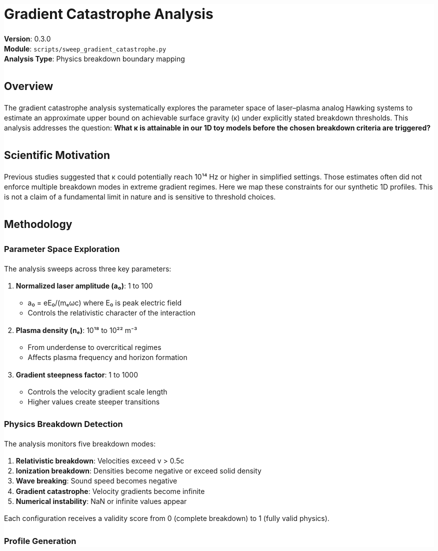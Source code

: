 # Gradient Catastrophe Analysis

**Version**: 0.3.0  
**Module**: `scripts/sweep_gradient_catastrophe.py`  
**Analysis Type**: Physics breakdown boundary mapping  

## Overview

The gradient catastrophe analysis systematically explores the parameter space of laser–plasma analog Hawking systems to estimate an approximate upper bound on achievable surface gravity (κ) under explicitly stated breakdown thresholds. This analysis addresses the question: **What κ is attainable in our 1D toy models before the chosen breakdown criteria are triggered?**

## Scientific Motivation

Previous studies suggested that κ could potentially reach 10¹⁴ Hz or higher in simplified settings. Those estimates often did not enforce multiple breakdown modes in extreme gradient regimes. Here we map these constraints for our synthetic 1D profiles. This is not a claim of a fundamental limit in nature and is sensitive to threshold choices.

## Methodology

### Parameter Space Exploration

The analysis sweeps across three key parameters:

1. **Normalized laser amplitude (a₀)**: 1 to 100
   - a₀ = eE₀/(mₑωc) where E₀ is peak electric field
   - Controls the relativistic character of the interaction

2. **Plasma density (nₑ)**: 10¹⁸ to 10²² m⁻³
   - From underdense to overcritical regimes
   - Affects plasma frequency and horizon formation

3. **Gradient steepness factor**: 1 to 1000
   - Controls the velocity gradient scale length
   - Higher values create steeper transitions

### Physics Breakdown Detection

The analysis monitors five breakdown modes:

1. **Relativistic breakdown**: Velocities exceed v > 0.5c
2. **Ionization breakdown**: Densities become negative or exceed solid density
3. **Wave breaking**: Sound speed becomes negative
4. **Gradient catastrophe**: Velocity gradients become infinite
5. **Numerical instability**: NaN or infinite values appear

Each configuration receives a validity score from 0 (complete breakdown) to 1 (fully valid physics).

### Profile Generation
